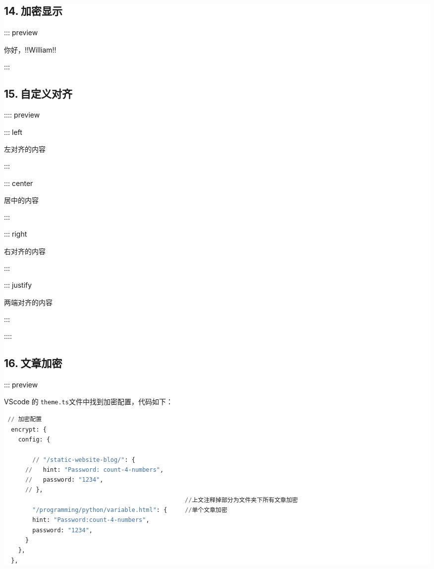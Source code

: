 ## 14. 加密显示

::: preview 

你好，!!William!!

:::

## 15. 自定义对齐

:::: preview 

::: left

左对齐的内容

:::



::: center

居中的内容

:::



::: right

右对齐的内容

:::



::: justify

两端对齐的内容

:::



::::



## 16. 文章加密

::: preview 

VScode 的 `theme.ts`文件中找到加密配置，代码如下：

```python {1,10-12}
 // 加密配置
  encrypt: {
    config: {
     
        // "/static-website-blog/": {
      //   hint: "Password: count-4-numbers",
      //   password: "1234",               
      // },
                                                   //上文注释掉部分为文件夹下所有文章加密
        "/programming/python/variable.html": {     //单个文章加密
        hint: "Password:count-4-numbers",
        password: "1234",
      }
    },
  },
```
